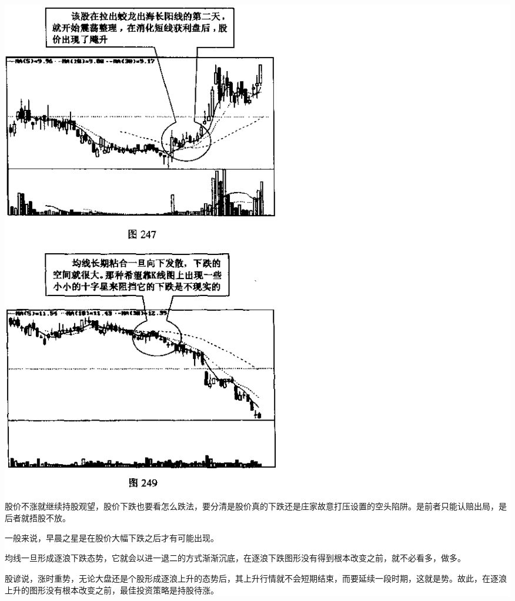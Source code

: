 ![image](/images/gscldq/2/247.png)

![image](/images/gscldq/2/249.png)

股价不涨就继续持股观望，股价下跌也要看怎么跌法，要分清是股价真的下跌还是庄家故意打压设置的空头陷阱。是前者只能认赔出局，是后者就捂股不放。

一般来说，早晨之星是在股价大幅下跌之后才有可能出现。

均线一旦形成逐浪下跌态势，它就会以进一退二的方式渐渐沉底，在逐浪下跌图形没有得到根本改变之前，就不必看多，做多。

股谚说，涨时重势，无论大盘还是个股形成逐浪上升的态势后，其上升行情就不会短期结束，而要延续一段时期，这就是势。故此，在逐浪上升的图形没有根本改变之前，最佳投资策略是持股待涨。
